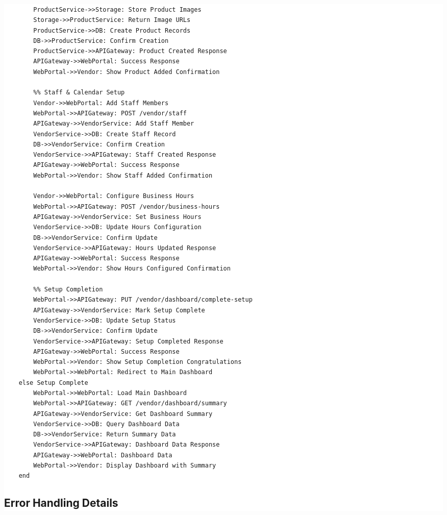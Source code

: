 ```mermaid
        ProductService->>Storage: Store Product Images
        Storage->>ProductService: Return Image URLs
        ProductService->>DB: Create Product Records
        DB->>ProductService: Confirm Creation
        ProductService->>APIGateway: Product Created Response
        APIGateway->>WebPortal: Success Response
        WebPortal->>Vendor: Show Product Added Confirmation
        
        %% Staff & Calendar Setup
        Vendor->>WebPortal: Add Staff Members
        WebPortal->>APIGateway: POST /vendor/staff
        APIGateway->>VendorService: Add Staff Member
        VendorService->>DB: Create Staff Record
        DB->>VendorService: Confirm Creation
        VendorService->>APIGateway: Staff Created Response
        APIGateway->>WebPortal: Success Response
        WebPortal->>Vendor: Show Staff Added Confirmation
        
        Vendor->>WebPortal: Configure Business Hours
        WebPortal->>APIGateway: POST /vendor/business-hours
        APIGateway->>VendorService: Set Business Hours
        VendorService->>DB: Update Hours Configuration
        DB->>VendorService: Confirm Update
        VendorService->>APIGateway: Hours Updated Response
        APIGateway->>WebPortal: Success Response
        WebPortal->>Vendor: Show Hours Configured Confirmation
        
        %% Setup Completion
        WebPortal->>APIGateway: PUT /vendor/dashboard/complete-setup
        APIGateway->>VendorService: Mark Setup Complete
        VendorService->>DB: Update Setup Status
        DB->>VendorService: Confirm Update
        VendorService->>APIGateway: Setup Completed Response
        APIGateway->>WebPortal: Success Response
        WebPortal->>Vendor: Show Setup Completion Congratulations
        WebPortal->>WebPortal: Redirect to Main Dashboard
    else Setup Complete
        WebPortal->>WebPortal: Load Main Dashboard
        WebPortal->>APIGateway: GET /vendor/dashboard/summary
        APIGateway->>VendorService: Get Dashboard Summary
        VendorService->>DB: Query Dashboard Data
        DB->>VendorService: Return Summary Data
        VendorService->>APIGateway: Dashboard Data Response
        APIGateway->>WebPortal: Dashboard Data
        WebPortal->>Vendor: Display Dashboard with Summary
    end
```

## Error Handling Details
